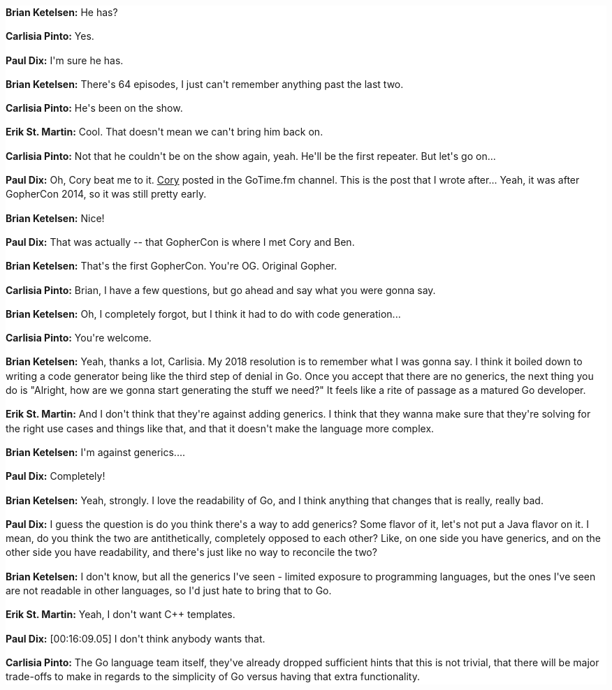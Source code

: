 **Brian Ketelsen:** He has?

**Carlisia Pinto:** Yes.

**Paul Dix:** I'm sure he has.

**Brian Ketelsen:** There's 64 episodes, I just can't remember anything past the last two.

**Carlisia Pinto:** He's been on the show.

**Erik St. Martin:** Cool. That doesn't mean we can't bring him back on.

**Carlisia Pinto:** Not that he couldn't be on the show again, yeah. He'll be the first repeater. But let's go on...

**Paul Dix:** Oh, Cory beat me to it. [Cory](https://twitter.com/corylanou) posted in the GoTime.fm channel. This is the post that I wrote after... Yeah, it was after GopherCon 2014, so it was still pretty early.

**Brian Ketelsen:** Nice!

**Paul Dix:** That was actually -- that GopherCon is where I met Cory and Ben.

**Brian Ketelsen:** That's the first GopherCon. You're OG. Original Gopher.

**Carlisia Pinto:** Brian, I have a few questions, but go ahead and say what you were gonna say.

**Brian Ketelsen:** Oh, I completely forgot, but I think it had to do with code generation...

**Carlisia Pinto:** You're welcome.

**Brian Ketelsen:** Yeah, thanks a lot, Carlisia. My 2018 resolution is to remember what I was gonna say. I think it boiled down to writing a code generator being like the third step of denial in Go. Once you accept that there are no generics, the next thing you do is "Alright, how are we gonna start generating the stuff we need?" It feels like a rite of passage as a matured Go developer.

**Erik St. Martin:** And I don't think that they're against adding generics. I think that they wanna make sure that they're solving for the right use cases and things like that, and that it doesn't make the language more complex.

**Brian Ketelsen:** I'm against generics....

**Paul Dix:** Completely!

**Brian Ketelsen:** Yeah, strongly. I love the readability of Go, and I think anything that changes that is really, really bad.

**Paul Dix:** I guess the question is do you think there's a way to add generics? Some flavor of it, let's not put a Java flavor on it. I mean, do you think the two are antithetically, completely opposed to each other? Like, on one side you have generics, and on the other side you have readability, and there's just like no way to reconcile the two?

**Brian Ketelsen:** I don't know, but all the generics I've seen - limited exposure to programming languages, but the ones I've seen are not readable in other languages, so I'd just hate to bring that to Go.

**Erik St. Martin:** Yeah, I don't want C++ templates.

**Paul Dix:** \[00:16:09.05\] I don't think anybody wants that.

**Carlisia Pinto:** The Go language team itself, they've already dropped sufficient hints that this is not trivial, that there will be major trade-offs to make in regards to the simplicity of Go versus having that extra functionality.
